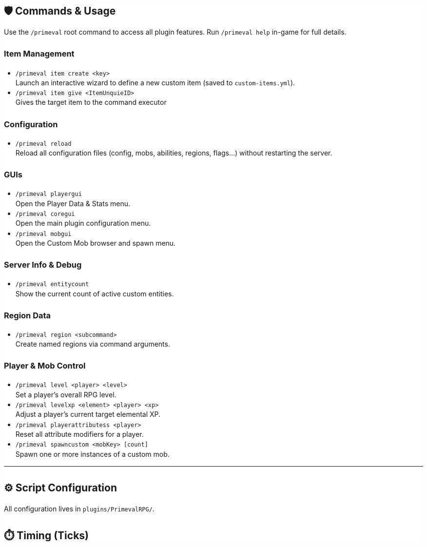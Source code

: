 ## 🛡️ Commands & Usage

Use the `/primeval` root command to access all plugin features. Run `/primeval help` in-game for full details.

### Item Management
- `/primeval item create <key>`  
  Launch an interactive wizard to define a new custom item (saved to `custom-items.yml`).
- `/primeval item give <ItemUnquieID>`  
    Gives the target item to the command executor

### Configuration
- `/primeval reload`  
  Reload all configuration files (config, mobs, abilities, regions, flags…) without restarting the server.

### GUIs
- `/primeval playergui`  
  Open the Player Data & Stats menu.
- `/primeval coregui`  
  Open the main plugin configuration menu.
- `/primeval mobgui`  
  Open the Custom Mob browser and spawn menu.

### Server Info & Debug
- `/primeval entitycount`  
  Show the current count of active custom entities.

### Region Data
- `/primeval region <subcommand>`  
  Create named regions via command arguments.

### Player & Mob Control
- `/primeval level <player> <level>`  
  Set a player’s overall RPG level.
- `/primeval levelxp <element> <player> <xp>`  
  Adjust a player’s current target elemental XP.
- `/primeval playerattributess <player>`  
  Reset all attribute modifiers for a player.
- `/primeval spawncustom <mobKey> [count]`  
  Spawn one or more instances of a custom mob.

---

## ⚙️ Script Configuration

All configuration lives in `plugins/PrimevalRPG/`.

## ⏱️ Timing (Ticks)
